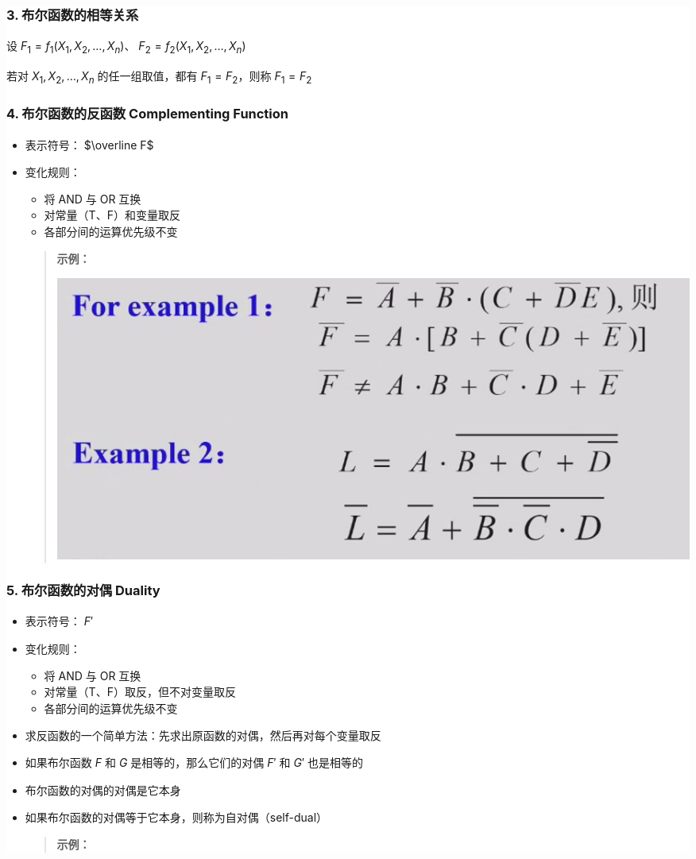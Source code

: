 ### 3. 布尔函数的相等关系

设 $F_1=f_1(X_1,X_2,…,X_n)$、 $F_2=f_2(X_1,X_2,…,X_n)$

若对 $X_1,X_2,…,X_n$ 的任一组取值，都有 $F_1=F_2$，则称 $F_1=F_2$

### 4. 布尔函数的反函数 Complementing Function

- 表示符号： $\overline F$
- 变化规则：
    - 将 AND 与 OR 互换
    - 对常量（T、F）和变量取反
    - 各部分间的运算优先级不变
    
    > **示例：**
    > 
    > 
    > ![image.png](Chapter%202%20Combinational%20Logic%20Circuits%201a99c6b6155b803c9ed5de06190f10f3/image%208.png)
    > 

### 5. 布尔函数的对偶 Duality

- 表示符号： $F'$
- 变化规则：
    - 将 AND 与 OR 互换
    - 对常量（T、F）取反，但不对变量取反
    - 各部分间的运算优先级不变
- 求反函数的一个简单方法：先求出原函数的对偶，然后再对每个变量取反
- 如果布尔函数 $F$ 和 $G$ 是相等的，那么它们的对偶 $F'$ 和 $G'$ 也是相等的
- 布尔函数的对偶的对偶是它本身
- 如果布尔函数的对偶等于它本身，则称为自对偶（self-dual）
    
    > **示例：**
    > 
    > 